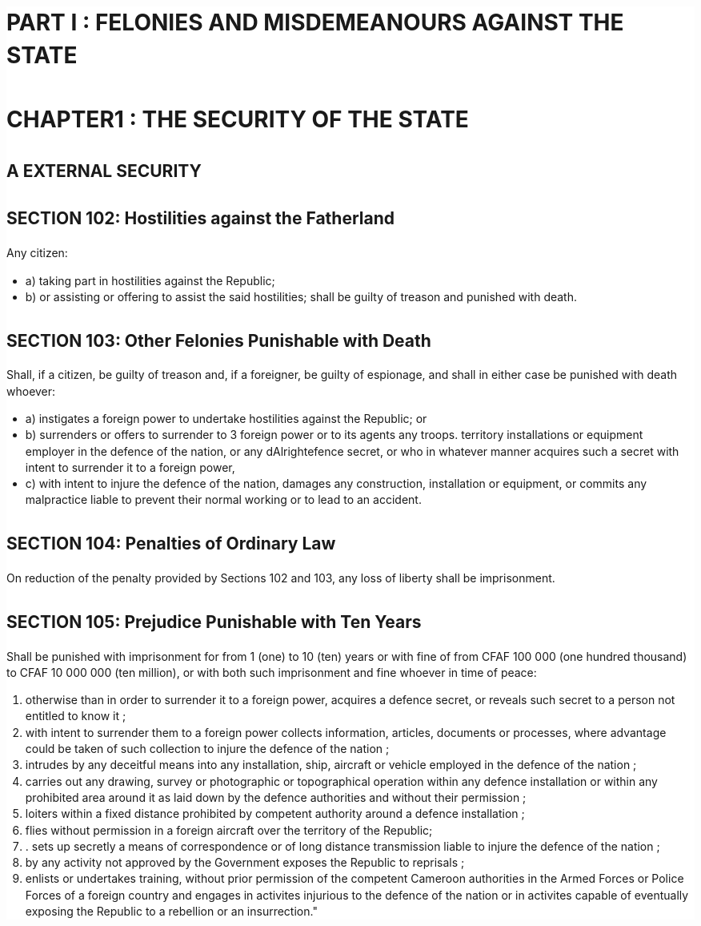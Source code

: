 # PART I : FELONIES AND MISDEMEANOURS AGAINST THE STATE

# CHAPTER1 : THE SECURITY OF THE STATE

## A EXTERNAL SECURITY

## SECTION 102: Hostilities against the Fatherland

Any citizen:

- a) taking part in hostilities against the Republic;
- b) or assisting or offering to assist the said hostilities; shall be guilty of treason and punished with death.

## SECTION 103: Other Felonies Punishable with Death

Shall, if a citizen, be guilty of treason and, if a foreigner, be guilty of espionage, and shall in either case be punished with death whoever:

- a) instigates a foreign power to undertake hostilities against the Republic; or
- b) surrenders or offers to surrender to 3 foreign power or to its agents any troops. territory installations or equipment employer in the defence of the nation, or any dAlrightefence secret, or who in whatever manner acquires
such a secret with intent to surrender it to a foreign power,
- c) with intent to injure the defence of the nation, damages any
construction, installation or equipment, or commits any malpractice
liable to prevent their normal working or to lead to an accident.

## SECTION 104: Penalties of Ordinary Law

On reduction of the penalty provided by Sections 102 and 103, any loss of liberty shall be imprisonment.

## SECTION 105: Prejudice Punishable with Ten Years

Shall be punished with imprisonment for from 1 (one) to 10 (ten) years or with fine of from CFAF 100 000 (one hundred thousand) to CFAF 10 000 000 (ten million), or with both such imprisonment and fine whoever in time of peace:

1. otherwise than in order to surrender it to a foreign power, acquires a defence secret, or reveals such secret to a person not entitled to know it ;
2. with intent to surrender them to a foreign power collects information, articles, documents or processes, where advantage could be taken of such collection to injure the defence of the nation ;
3. intrudes by any deceitful means into any installation, ship, aircraft or vehicle employed in the defence of the nation ;
4. carries out any drawing, survey or photographic or topographical operation within any defence installation or within any prohibited area around it as laid down by the defence authorities and without their permission ;
5. loiters within a fixed distance prohibited by competent authority around a defence installation ;
6. flies without permission in a foreign aircraft over the territory of the Republic;
7. . sets up secretly a means of correspondence or of long distance transmission liable to injure the defence of the nation ;
8. by any activity not approved by the Government exposes the Republic to reprisals ;
9. enlists or undertakes training, without prior permission of the competent Cameroon authorities in the Armed Forces or Police Forces of a
foreign country and engages in activites injurious to the defence of the nation or in activites capable of eventually exposing the Republic to a rebellion or an insurrection."
